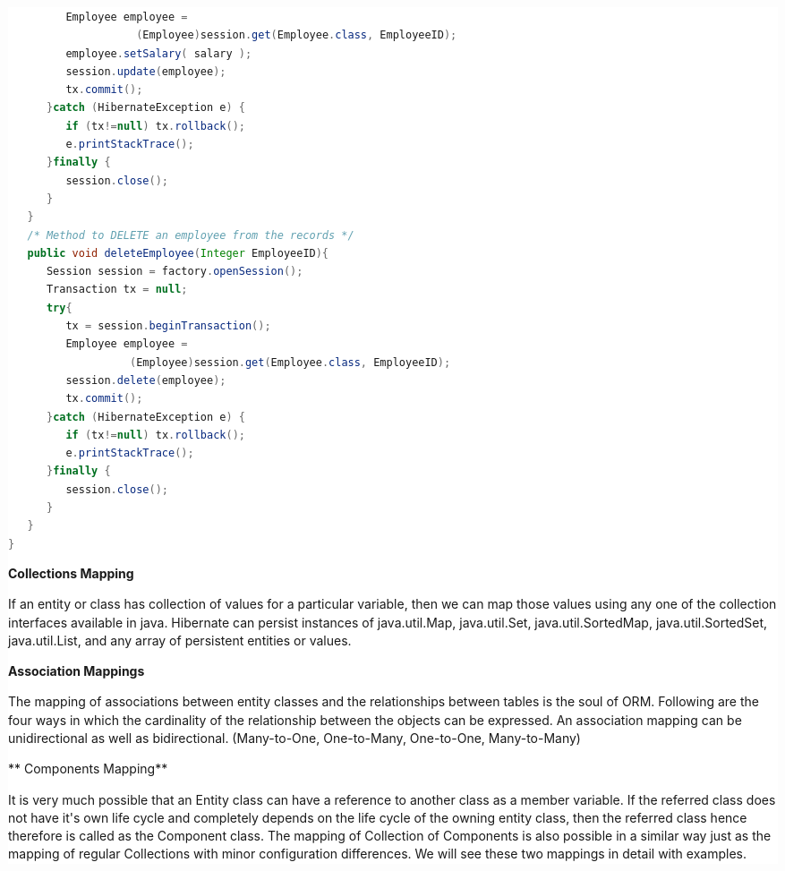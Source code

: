 ```java
         Employee employee = 
                    (Employee)session.get(Employee.class, EmployeeID); 
         employee.setSalary( salary );
		 session.update(employee); 
         tx.commit();
      }catch (HibernateException e) {
         if (tx!=null) tx.rollback();
         e.printStackTrace(); 
      }finally {
         session.close(); 
      }
   }
   /* Method to DELETE an employee from the records */
   public void deleteEmployee(Integer EmployeeID){
      Session session = factory.openSession();
      Transaction tx = null;
      try{
         tx = session.beginTransaction();
         Employee employee = 
                   (Employee)session.get(Employee.class, EmployeeID); 
         session.delete(employee); 
         tx.commit();
      }catch (HibernateException e) {
         if (tx!=null) tx.rollback();
         e.printStackTrace(); 
      }finally {
         session.close(); 
      }
   }
}
```

**Collections Mapping**

If an entity or class has collection of values for a particular variable, then we can map those values using any one of the collection interfaces available in java. Hibernate can persist instances of java.util.Map, java.util.Set, java.util.SortedMap, java.util.SortedSet, java.util.List, and any array of persistent entities or values.

**Association Mappings**

The mapping of associations between entity classes and the relationships between tables is the soul of ORM. Following are the four ways in which the cardinality of the relationship between the objects can be expressed. An association mapping can be unidirectional as well as bidirectional. (Many-to-One, One-to-Many, One-to-One, Many-to-Many)

** Components Mapping**

It is very much possible that an Entity class can have a reference to another class as a member variable. If the referred class does not have it's own life cycle and completely depends on the life cycle of the owning entity class, then the referred class hence therefore is called as the Component class. The mapping of Collection of Components is also possible in a similar way just as the mapping of regular Collections with minor configuration differences. We will see these two mappings in detail with examples.
